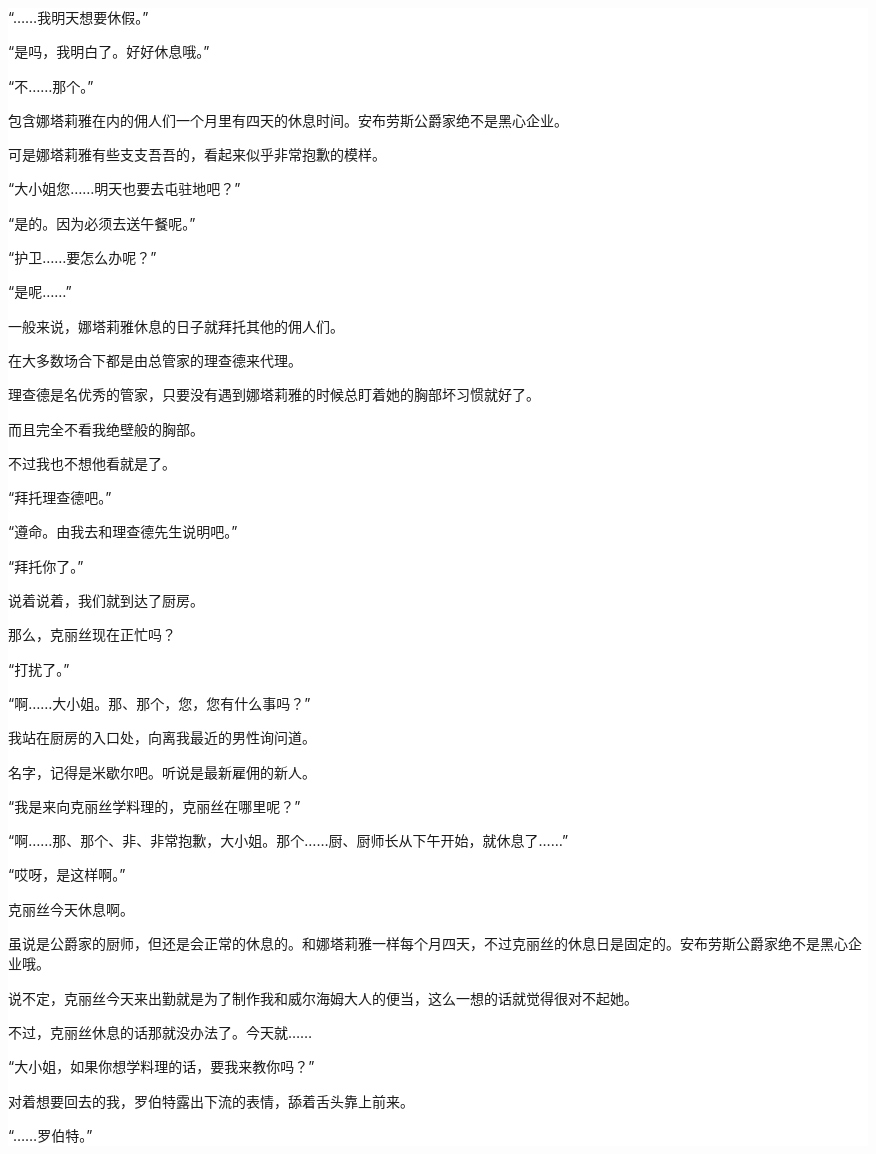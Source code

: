 “……我明天想要休假。”

“是吗，我明白了。好好休息哦。”

“不……那个。”

包含娜塔莉雅在内的佣人们一个月里有四天的休息时间。安布劳斯公爵家绝不是黑心企业。

可是娜塔莉雅有些支支吾吾的，看起来似乎非常抱歉的模样。

“大小姐您……明天也要去屯驻地吧？”

“是的。因为必须去送午餐呢。”

“护卫……要怎么办呢？”

“是呢……”

一般来说，娜塔莉雅休息的日子就拜托其他的佣人们。

在大多数场合下都是由总管家的理查德来代理。

理查德是名优秀的管家，只要没有遇到娜塔莉雅的时候总盯着她的胸部坏习惯就好了。

而且完全不看我绝壁般的胸部。

不过我也不想他看就是了。

“拜托理查德吧。”

“遵命。由我去和理查德先生说明吧。”

“拜托你了。”

说着说着，我们就到达了厨房。

那么，克丽丝现在正忙吗？

“打扰了。”

“啊……大小姐。那、那个，您，您有什么事吗？”

我站在厨房的入口处，向离我最近的男性询问道。

名字，记得是米歇尔吧。听说是最新雇佣的新人。

“我是来向克丽丝学料理的，克丽丝在哪里呢？”

“啊……那、那个、非、非常抱歉，大小姐。那个……厨、厨师长从下午开始，就休息了……”

“哎呀，是这样啊。”

克丽丝今天休息啊。

虽说是公爵家的厨师，但还是会正常的休息的。和娜塔莉雅一样每个月四天，不过克丽丝的休息日是固定的。安布劳斯公爵家绝不是黑心企业哦。

说不定，克丽丝今天来出勤就是为了制作我和威尔海姆大人的便当，这么一想的话就觉得很对不起她。

不过，克丽丝休息的话那就没办法了。今天就……

“大小姐，如果你想学料理的话，要我来教你吗？”

对着想要回去的我，罗伯特露出下流的表情，舔着舌头靠上前来。

“……罗伯特。”
